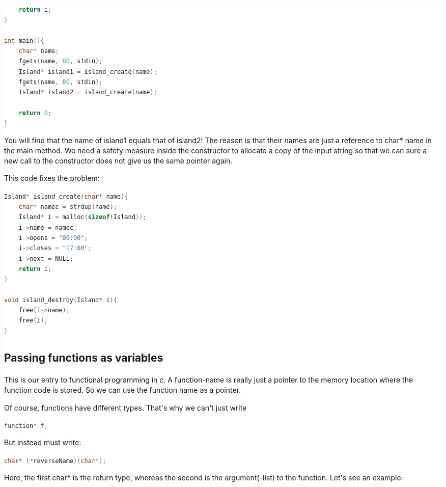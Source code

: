 ```c
	return i;
}

int main(){
    char* name;
    fgets(name, 80, stdin);
    Island* island1 = island_create(name);
    fgets(name, 80, stdin);
    Island* island2 = island_create(name);
    
    return 0;
}
```

You will find that the name of island1 equals that of island2!
The reason is that their names are just a reference to char* name in the main method. 
We need a safety measure inside the constructor to allocate a copy of the input string so that we can sure a new call to the constructor does not give us the same pointer again.

This code fixes the problem: 

```c
Island* island_create(char* name){
    char* namec = strdup(name);
	Island* i = malloc(sizeof(Island));
	i->name = namec;
	i->opens = "09:00";
	i->closes = "17:00";
	i->next = NULL;
	return i;
}

void island_destroy(Island* i){
    free(i->name);
    free(i);
}
```



## Passing functions as variables

This is our entry to functional programming in c.
A function-name is really just a pointer to the memory location where the function code is stored. So we can use the function name as a pointer.

Of course, functions have different types. That's why we can't just write 
```c
function* f;
```

But instead must write:
```c
char* (*reverseName)(char*);
```
Here, the first char* is the return type, whereas the second is the argument(-list) to the function. Let's see an example:
